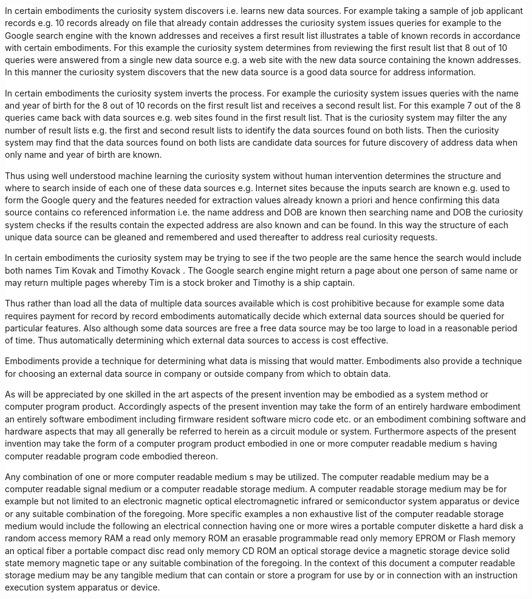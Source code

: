 In certain embodiments the curiosity system discovers i.e. learns new data sources. For example taking a sample of job applicant records e.g. 10 records already on file that already contain addresses the curiosity system issues queries for example to the Google search engine with the known addresses and receives a first result list illustrates a table of known records in accordance with certain embodiments. For this example the curiosity system determines from reviewing the first result list that 8 out of 10 queries were answered from a single new data source e.g. a web site with the new data source containing the known addresses. In this manner the curiosity system discovers that the new data source is a good data source for address information.

In certain embodiments the curiosity system inverts the process. For example the curiosity system issues queries with the name and year of birth for the 8 out of 10 records on the first result list and receives a second result list. For this example 7 out of the 8 queries came back with data sources e.g. web sites found in the first result list. That is the curiosity system may filter the any number of result lists e.g. the first and second result lists to identify the data sources found on both lists. Then the curiosity system may find that the data sources found on both lists are candidate data sources for future discovery of address data when only name and year of birth are known.

Thus using well understood machine learning the curiosity system without human intervention determines the structure and where to search inside of each one of these data sources e.g. Internet sites because the inputs search are known e.g. used to form the Google query and the features needed for extraction values already known a priori and hence confirming this data source contains co referenced information i.e. the name address and DOB are known then searching name and DOB the curiosity system checks if the results contain the expected address are also known and can be found. In this way the structure of each unique data source can be gleaned and remembered and used thereafter to address real curiosity requests.

In certain embodiments the curiosity system may be trying to see if the two people are the same hence the search would include both names Tim Kovak and Timothy Kovack . The Google search engine might return a page about one person of same name or may return multiple pages whereby Tim is a stock broker and Timothy is a ship captain.

Thus rather than load all the data of multiple data sources available which is cost prohibitive because for example some data requires payment for record by record embodiments automatically decide which external data sources should be queried for particular features. Also although some data sources are free a free data source may be too large to load in a reasonable period of time. Thus automatically determining which external data sources to access is cost effective.

Embodiments provide a technique for determining what data is missing that would matter. Embodiments also provide a technique for choosing an external data source in company or outside company from which to obtain data.

As will be appreciated by one skilled in the art aspects of the present invention may be embodied as a system method or computer program product. Accordingly aspects of the present invention may take the form of an entirely hardware embodiment an entirely software embodiment including firmware resident software micro code etc. or an embodiment combining software and hardware aspects that may all generally be referred to herein as a circuit module or system. Furthermore aspects of the present invention may take the form of a computer program product embodied in one or more computer readable medium s having computer readable program code embodied thereon.

Any combination of one or more computer readable medium s may be utilized. The computer readable medium may be a computer readable signal medium or a computer readable storage medium. A computer readable storage medium may be for example but not limited to an electronic magnetic optical electromagnetic infrared or semiconductor system apparatus or device or any suitable combination of the foregoing. More specific examples a non exhaustive list of the computer readable storage medium would include the following an electrical connection having one or more wires a portable computer diskette a hard disk a random access memory RAM a read only memory ROM an erasable programmable read only memory EPROM or Flash memory an optical fiber a portable compact disc read only memory CD ROM an optical storage device a magnetic storage device solid state memory magnetic tape or any suitable combination of the foregoing. In the context of this document a computer readable storage medium may be any tangible medium that can contain or store a program for use by or in connection with an instruction execution system apparatus or device.
